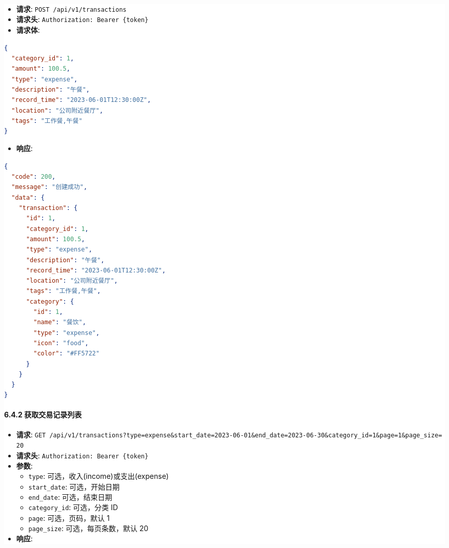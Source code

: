 - **请求**: `POST /api/v1/transactions`
- **请求头**: `Authorization: Bearer {token}`
- **请求体**:

```json
{
  "category_id": 1,
  "amount": 100.5,
  "type": "expense",
  "description": "午餐",
  "record_time": "2023-06-01T12:30:00Z",
  "location": "公司附近餐厅",
  "tags": "工作餐,午餐"
}
```

- **响应**:

```json
{
  "code": 200,
  "message": "创建成功",
  "data": {
    "transaction": {
      "id": 1,
      "category_id": 1,
      "amount": 100.5,
      "type": "expense",
      "description": "午餐",
      "record_time": "2023-06-01T12:30:00Z",
      "location": "公司附近餐厅",
      "tags": "工作餐,午餐",
      "category": {
        "id": 1,
        "name": "餐饮",
        "type": "expense",
        "icon": "food",
        "color": "#FF5722"
      }
    }
  }
}
```

#### 6.4.2 获取交易记录列表

- **请求**: `GET /api/v1/transactions?type=expense&start_date=2023-06-01&end_date=2023-06-30&category_id=1&page=1&page_size=20`
- **请求头**: `Authorization: Bearer {token}`
- **参数**:
  - `type`: 可选，收入(income)或支出(expense)
  - `start_date`: 可选，开始日期
  - `end_date`: 可选，结束日期
  - `category_id`: 可选，分类 ID
  - `page`: 可选，页码，默认 1
  - `page_size`: 可选，每页条数，默认 20
- **响应**:
